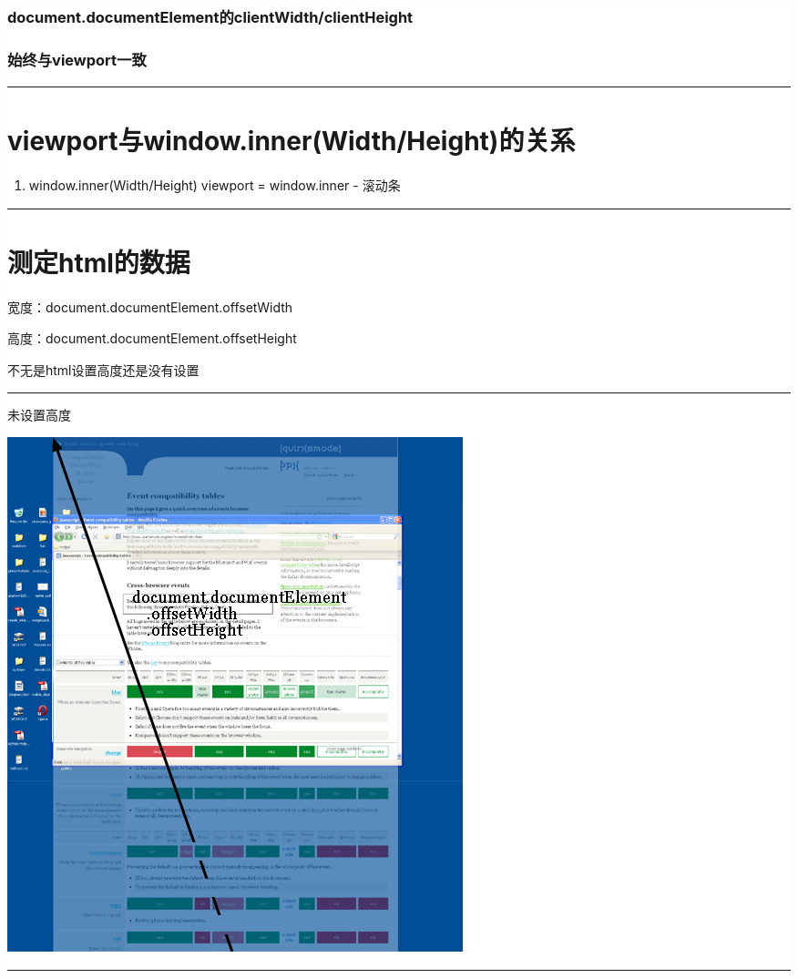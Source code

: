 ### document.documentElement的clientWidth/clientHeight
### 始终与viewport一致

---

viewport与window.inner(Width/Height)的关系
===
1. window.inner(Width/Height)
viewport = window.inner - 滚动条

---
测定html的数据
===

宽度：document.documentElement.offsetWidth

高度：document.documentElement.offsetHeight

不无是html设置高度还是没有设置

---

未设置高度

![](./mobile-core-teches/desktop_offset.jpg)

---